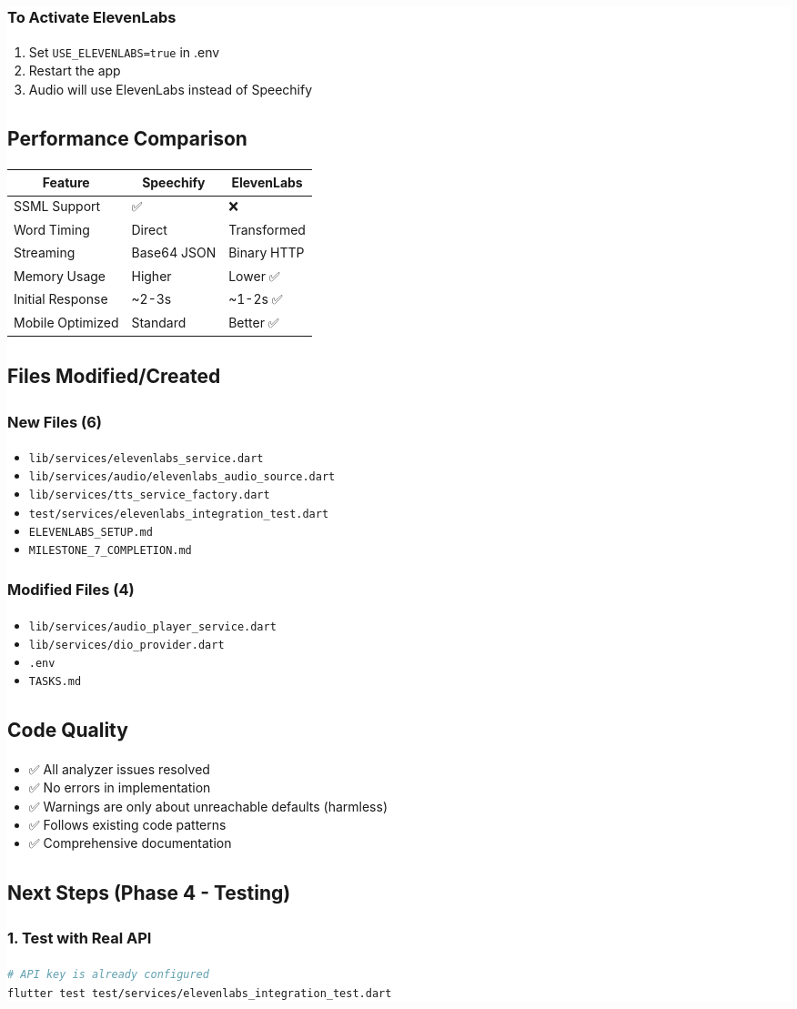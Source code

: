 ### To Activate ElevenLabs
1. Set `USE_ELEVENLABS=true` in .env
2. Restart the app
3. Audio will use ElevenLabs instead of Speechify

## Performance Comparison

| Feature | Speechify | ElevenLabs |
|---------|-----------|------------|
| SSML Support | ✅ | ❌ |
| Word Timing | Direct | Transformed |
| Streaming | Base64 JSON | Binary HTTP |
| Memory Usage | Higher | Lower ✅ |
| Initial Response | ~2-3s | ~1-2s ✅ |
| Mobile Optimized | Standard | Better ✅ |

## Files Modified/Created

### New Files (6)
- `lib/services/elevenlabs_service.dart`
- `lib/services/audio/elevenlabs_audio_source.dart`
- `lib/services/tts_service_factory.dart`
- `test/services/elevenlabs_integration_test.dart`
- `ELEVENLABS_SETUP.md`
- `MILESTONE_7_COMPLETION.md`

### Modified Files (4)
- `lib/services/audio_player_service.dart`
- `lib/services/dio_provider.dart`
- `.env`
- `TASKS.md`

## Code Quality
- ✅ All analyzer issues resolved
- ✅ No errors in implementation
- ✅ Warnings are only about unreachable defaults (harmless)
- ✅ Follows existing code patterns
- ✅ Comprehensive documentation

## Next Steps (Phase 4 - Testing)

### 1. Test with Real API
```bash
# API key is already configured
flutter test test/services/elevenlabs_integration_test.dart
```
